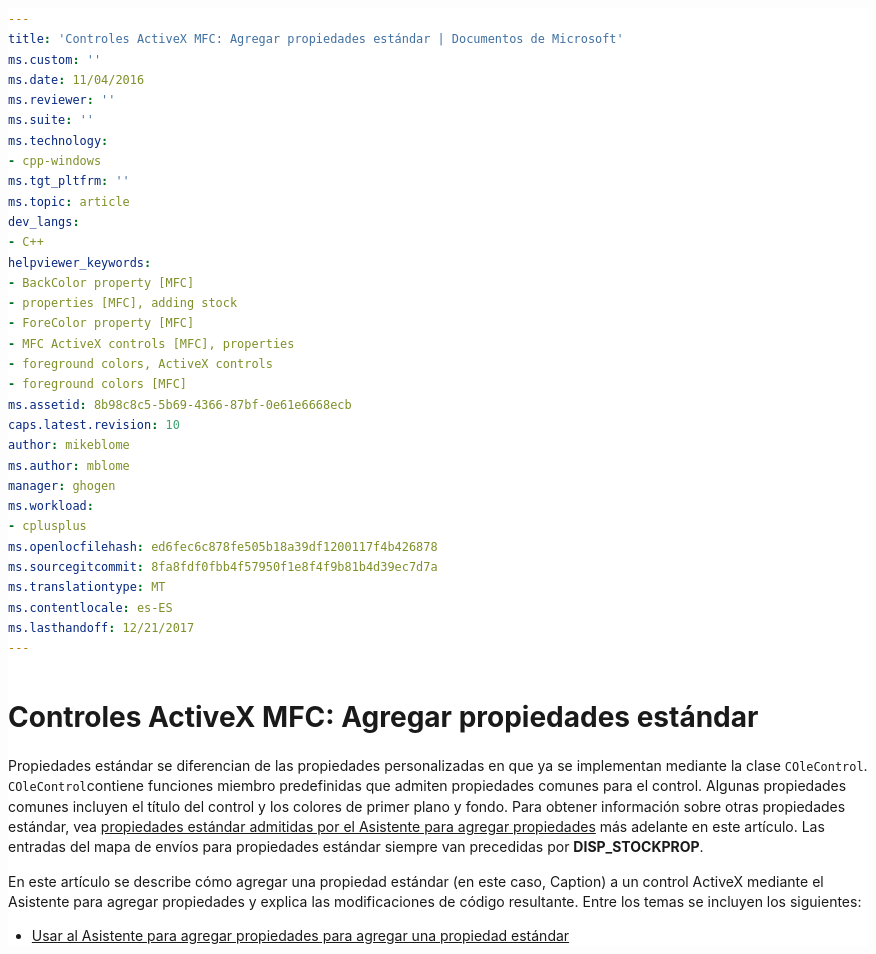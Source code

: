 ```yaml
---
title: 'Controles ActiveX MFC: Agregar propiedades estándar | Documentos de Microsoft'
ms.custom: ''
ms.date: 11/04/2016
ms.reviewer: ''
ms.suite: ''
ms.technology:
- cpp-windows
ms.tgt_pltfrm: ''
ms.topic: article
dev_langs:
- C++
helpviewer_keywords:
- BackColor property [MFC]
- properties [MFC], adding stock
- ForeColor property [MFC]
- MFC ActiveX controls [MFC], properties
- foreground colors, ActiveX controls
- foreground colors [MFC]
ms.assetid: 8b98c8c5-5b69-4366-87bf-0e61e6668ecb
caps.latest.revision: 10
author: mikeblome
ms.author: mblome
manager: ghogen
ms.workload:
- cplusplus
ms.openlocfilehash: ed6fec6c878fe505b18a39df1200117f4b426878
ms.sourcegitcommit: 8fa8fdf0fbb4f57950f1e8f4f9b81b4d39ec7d7a
ms.translationtype: MT
ms.contentlocale: es-ES
ms.lasthandoff: 12/21/2017
---
```

# <a name="mfc-activex-controls-adding-stock-properties"></a>Controles ActiveX MFC: Agregar propiedades estándar
Propiedades estándar se diferencian de las propiedades personalizadas en que ya se implementan mediante la clase `COleControl`. `COleControl`contiene funciones miembro predefinidas que admiten propiedades comunes para el control. Algunas propiedades comunes incluyen el título del control y los colores de primer plano y fondo. Para obtener información sobre otras propiedades estándar, vea [propiedades estándar admitidas por el Asistente para agregar propiedades](#_core_stock_properties_supported_by_classwizard) más adelante en este artículo. Las entradas del mapa de envíos para propiedades estándar siempre van precedidas por **DISP_STOCKPROP**.  
  
 En este artículo se describe cómo agregar una propiedad estándar (en este caso, Caption) a un control ActiveX mediante el Asistente para agregar propiedades y explica las modificaciones de código resultante. Entre los temas se incluyen los siguientes:  
  
-   [Usar al Asistente para agregar propiedades para agregar una propiedad estándar](#_core_using_classwizard_to_add_a_stock_property)  
  